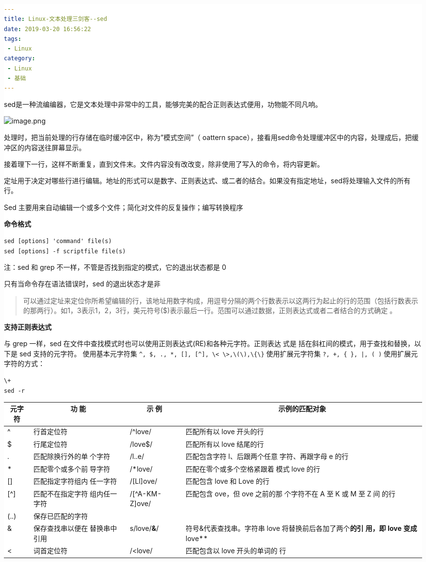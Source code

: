 ```yaml
---
title: Linux-文本处理三剑客--sed
date: 2019-03-20 16:56:22
tags: 
 - Linux
category: 
 - Linux
 - 基础
---
```


sed是一种流编编器，它是文本处理中非常中的工具，能够完美的配合正则表达式便用，功物能不同凡响。

![image.png](https://i.loli.net/2019/10/10/Bls6LD7VargdMAF.png)

处理时，把当前处理的行存储在临时缓冲区中，称为”模式空间”（ oattern space），接看用sed命令处理缓冲区中的内容，处理成后，把缓冲区的内容送往屏幕显示。



接着理下一行，这样不断重复，直到文件末。文件内容没有改改变，除非使用了写入的命令，将内容更新。

定址用于决定对哪些行进行编辑。地址的形式可以是数字、正则表达式、或二者的结合。如果没有指定地址，sed将处理输入文件的所有行。

Sed 主要用来自动编辑一个或多个文件；简化对文件的反复操作；编写转换程序

**命令格式**

```
sed [options] 'command' file(s)
sed [options] -f scriptfile file(s)
```

注：sed 和 grep 不一样，不管是否找到指定的模式，它的退出状态都是 0

只有当命令存在语法错误时，sed 的退出状态才是非

> 可以通过定址来定位你所希望编辑的行，该地址用数字构成，用逗号分隔的两个行数表示以这两行为起止的行的范围（包括行数表示的那两行）。如1，3表示1，2，3行，美元符号($)表示最后一行。范围可以通过数据，正则表达式或者二者结合的方式确定 。

**支持正则表达式**

与 grep 一样，sed 在文件中查找模式时也可以使用正则表达式(RE)和各种元字符。正则表达
式是
括在斜杠间的模式，用于查找和替换，以下是 sed 支持的元字符。
使用基本元字符集 `^, $, ., *, [], [^], \< \>,\(\),\{\}`
使用扩展元字符集 `?, +, { }, |, ( )`
使用扩展元字符的方式：

```
\+
sed -r
```

| 元字符   | 功 能                         | 示 例          | 示例的匹配对象                                               |
| -------- | ----------------------------- | -------------- | ------------------------------------------------------------ |
| ^        | 行首定位符                    | /^love/        | 匹配所有以 love 开头的行                                     |
| $        | 行尾定位符                    | /love$/        | 匹配所有以 love 结尾的行                                     |
| .        | 匹配除换行外的单 个字符       | /l..e/         | 匹配包含字符 l、后跟两个任意 字符、再跟字母 e 的行           |
| *        | 匹配零个或多个前 导字符       | /*love/        | 匹配在零个或多个空格紧跟着 模式 love 的行                    |
| []       | 匹配指定字符组内 任一字符     | /[Ll]ove/      | 匹配包含 love 和 Love 的行                                   |
| [^]      | 匹配不在指定字符 组内任一字符 | /[^A-KM-Z]ove/ | 匹配包含 ove，但 ove 之前的那 个字符不在 A 至 K 或 M 至 Z 间 的行 |
| \(..\)   | 保存已匹配的字符              |                |                                                              |
| &        | 保存查找串以便在 替换串中引用 | s/love/**&**/  | 符号&代表查找串。字符串 love 将替换前后各加了两个**的引 用，即 love 变成**love** |
| \<       | 词首定位符                    | /\<love/       | 匹配包含以 love 开头的单词的 行                              |